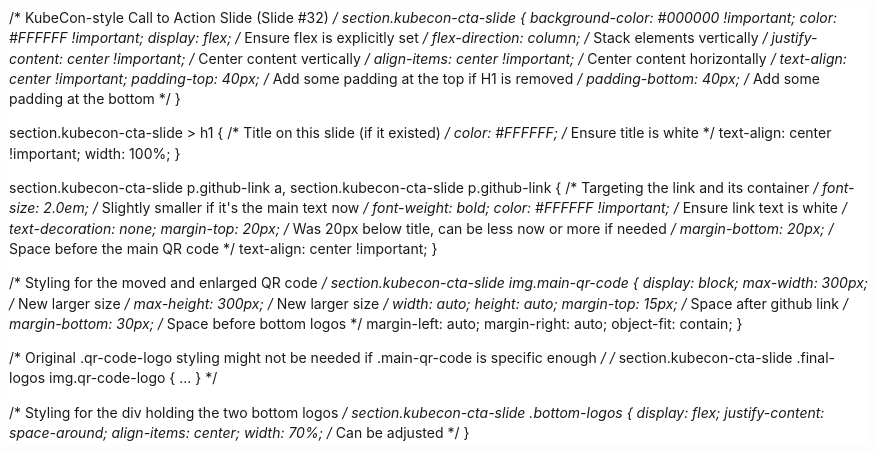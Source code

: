 /* KubeCon-style Call to Action Slide (Slide #32) */
section.kubecon-cta-slide {
  background-color: #000000 !important;
  color: #FFFFFF !important;
  display: flex; /* Ensure flex is explicitly set */
  flex-direction: column; /* Stack elements vertically */
  justify-content: center !important; /* Center content vertically */
  align-items: center !important;   /* Center content horizontally */
  text-align: center !important;
  padding-top: 40px; /* Add some padding at the top if H1 is removed */
  padding-bottom: 40px; /* Add some padding at the bottom */
}

section.kubecon-cta-slide > h1 { /* Title on this slide (if it existed) */
  color: #FFFFFF; /* Ensure title is white */
  text-align: center !important;
  width: 100%;
}

section.kubecon-cta-slide p.github-link a,
section.kubecon-cta-slide p.github-link { /* Targeting the link and its container */
  font-size: 2.0em; /* Slightly smaller if it's the main text now */
  font-weight: bold;
  color: #FFFFFF !important; /* Ensure link text is white */
  text-decoration: none;
  margin-top: 20px; /* Was 20px below title, can be less now or more if needed */
  margin-bottom: 20px; /* Space before the main QR code */
  text-align: center !important;
}

/* Styling for the moved and enlarged QR code */
section.kubecon-cta-slide img.main-qr-code {
  display: block;
  max-width: 300px;  /* New larger size */
  max-height: 300px; /* New larger size */
  width: auto;
  height: auto;
  margin-top: 15px; /* Space after github link */
  margin-bottom: 30px; /* Space before bottom logos */
  margin-left: auto;
  margin-right: auto;
  object-fit: contain;
}

/* Original .qr-code-logo styling might not be needed if .main-qr-code is specific enough */
/* section.kubecon-cta-slide .final-logos img.qr-code-logo { ... } */

/* Styling for the div holding the two bottom logos */
section.kubecon-cta-slide .bottom-logos {
  display: flex;
  justify-content: space-around;
  align-items: center;
  width: 70%; /* Can be adjusted */
}
